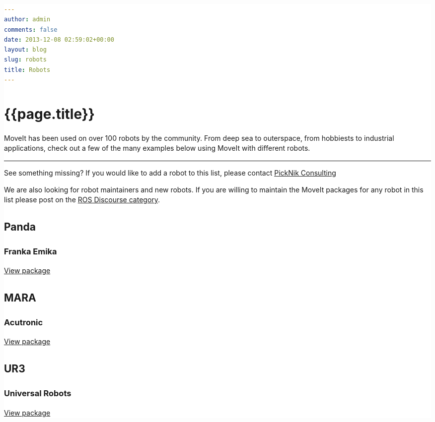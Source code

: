 ```yaml
---
author: admin
comments: false
date: 2013-12-08 02:59:02+00:00
layout: blog
slug: robots
title: Robots
---
```


<div class="robots">
	<div class="row">
		<div class="col-xs-12 col-sm-12">
			<div class="robots-main">
				<h1>{{page.title}}</h1>
				<p>MoveIt has been used on over 100 robots by the community. From deep sea to outerspace, from hobbiests to industrial applications, check out a few of the many examples below using MoveIt with different robots.</p>
				<hr/>
				<p>See something missing? If you would like to add a robot to this list, please contact <a href="http://picknik.ai/">PickNik Consulting</a></p>
				<p>We are also looking for robot maintainers and new robots. If you are willing to maintain the MoveIt packages for any robot in this list please post on the <a href="https://discourse.ros.org/c/moveit" target="_blank">ROS Discourse category</a>.</p>
			</div>
		</div>
	</div>
	<div class="row">
		<div class="col-xs-12 col-sm-6 col-lg-3">
			<div class="robots-single">
				<div class="robots-image-wrapper" style="background-image: url('/assets/images/robots/Franka Emika Panda.jpg');">
				</div>
				<div class="robots-content">
					<h2>Panda</h2>
					<h3>Franka Emika</h3>
					<a href="https://github.com/frankaemika/franka_ros" target="_blank">View package</a>
				</div>
			</div>
		</div>
		<div class="col-xs-12 col-sm-6 col-lg-3">
			<div class="robots-single">
				<div class="robots-image-wrapper" style="background-image: url('/assets/images/robots/mara-acutronic.jpg');">
				</div>
				<div class="robots-content">
					<h2>MARA</h2>
					<h3>Acutronic</h3>
					<a href="https://acutronicrobotics.com/products/mara/" target="_blank">View package</a>
				</div>
			</div>
		</div>
		<div class="col-xs-12 col-sm-6 col-lg-3">
			<div class="robots-single">
				<div class="robots-image-wrapper" style="background-image: url('/assets/images/robots/universal_robot/ur3.png');">
				</div>
				<div class="robots-content">
					<h2>UR3</h2>
					<h3>Universal Robots</h3>
					<a href="https://github.com/ros-industrial/universal_robot" target="_blank">View package</a>
				</div>
			</div>